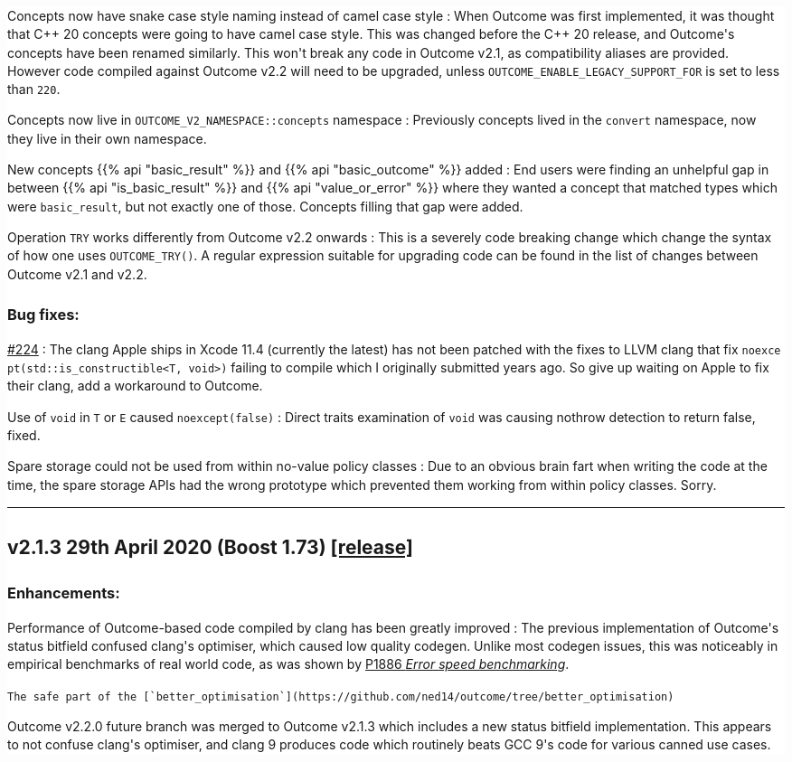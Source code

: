Concepts now have snake case style naming instead of camel case style
: When Outcome was first implemented, it was thought that C++ 20 concepts were
going to have camel case style. This was changed before the C++ 20 release, and
Outcome's concepts have been renamed similarly. This won't break any code in
Outcome v2.1, as compatibility aliases are provided. However code compiled
against Outcome v2.2 will need to be upgraded, unless `OUTCOME_ENABLE_LEGACY_SUPPORT_FOR`
is set to less than `220`.

Concepts now live in `OUTCOME_V2_NAMESPACE::concepts` namespace
: Previously concepts lived in the `convert` namespace, now they live in their
own namespace.

New concepts {{% api "basic_result<T>" %}} and {{% api "basic_outcome<T>" %}} added
: End users were finding an unhelpful gap in between {{% api "is_basic_result<T>" %}}
and {{% api "value_or_error<T>" %}} where they wanted a concept that matched
types which were `basic_result`, but not exactly one of those. Concepts filling
that gap were added.

Operation `TRY` works differently from Outcome v2.2 onwards
: This is a severely code breaking change which change the syntax of how one uses
`OUTCOME_TRY()`. A regular expression suitable for upgrading code can be found in
the list of changes between Outcome v2.1 and v2.2.

### Bug fixes:

[#224](https://github.com/ned14/outcome/issues/224)
: The clang Apple ships in Xcode 11.4 (currently the latest) has not been patched
with the fixes to LLVM clang that fix `noexcept(std::is_constructible<T, void>)`
failing to compile which I originally submitted years ago. So give up waiting on
Apple to fix their clang, add a workaround to Outcome.

Use of `void` in `T` or `E` caused `noexcept(false)`
: Direct traits examination of `void` was causing nothrow detection to return false,
fixed.

Spare storage could not be used from within no-value policy classes
: Due to an obvious brain fart when writing the code at the time, the spare storage
APIs had the wrong prototype which prevented them working from within policy classes.
Sorry.

---
## v2.1.3 29th April 2020 (Boost 1.73) [[release]](https://github.com/ned14/outcome/releases/tag/v2.1.3)

### Enhancements:

Performance of Outcome-based code compiled by clang has been greatly improved
: The previous implementation of Outcome's status bitfield confused clang's
optimiser, which caused low quality codegen. Unlike most codegen issues, this was
noticeably in empirical benchmarks of real world code, as was shown by
[P1886 *Error speed benchmarking*](https://wg21.link/P1886).

    The safe part of the [`better_optimisation`](https://github.com/ned14/outcome/tree/better_optimisation)
Outcome v2.2.0 future branch was merged to Outcome v2.1.3 which includes a new
status bitfield implementation. This appears to not confuse clang's optimiser,
and clang 9 produces code which routinely beats GCC 9's code for various canned
use cases.
